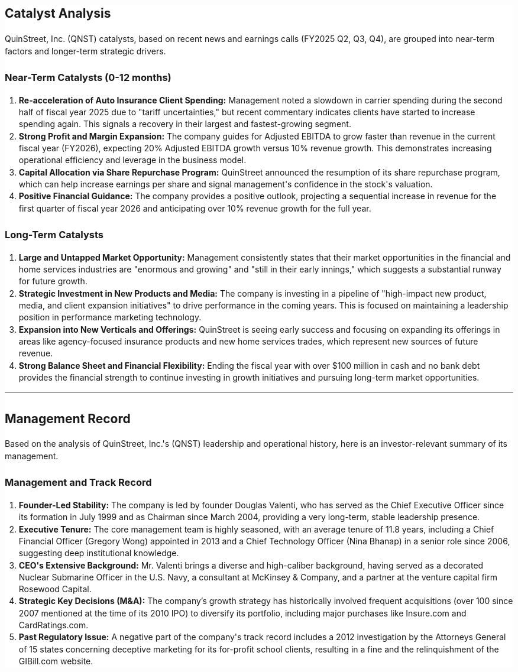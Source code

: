 
## Catalyst Analysis

QuinStreet, Inc. (QNST) catalysts, based on recent news and earnings calls (FY2025 Q2, Q3, Q4), are grouped into near-term factors and longer-term strategic drivers.

### Near-Term Catalysts (0-12 months)

1.  **Re-acceleration of Auto Insurance Client Spending:** Management noted a slowdown in carrier spending during the second half of fiscal year 2025 due to "tariff uncertainties," but recent commentary indicates clients have started to increase spending again. This signals a recovery in their largest and fastest-growing segment.
2.  **Strong Profit and Margin Expansion:** The company guides for Adjusted EBITDA to grow faster than revenue in the current fiscal year (FY2026), expecting 20% Adjusted EBITDA growth versus 10% revenue growth. This demonstrates increasing operational efficiency and leverage in the business model.
3.  **Capital Allocation via Share Repurchase Program:** QuinStreet announced the resumption of its share repurchase program, which can help increase earnings per share and signal management's confidence in the stock's valuation.
4.  **Positive Financial Guidance:** The company provides a positive outlook, projecting a sequential increase in revenue for the first quarter of fiscal year 2026 and anticipating over 10% revenue growth for the full year.

### Long-Term Catalysts

1.  **Large and Untapped Market Opportunity:** Management consistently states that their market opportunities in the financial and home services industries are "enormous and growing" and "still in their early innings," which suggests a substantial runway for future growth.
2.  **Strategic Investment in New Products and Media:** The company is investing in a pipeline of "high-impact new product, media, and client expansion initiatives" to drive performance in the coming years. This is focused on maintaining a leadership position in performance marketing technology.
3.  **Expansion into New Verticals and Offerings:** QuinStreet is seeing early success and focusing on expanding its offerings in areas like agency-focused insurance products and new home services trades, which represent new sources of future revenue.
4.  **Strong Balance Sheet and Financial Flexibility:** Ending the fiscal year with over $100 million in cash and no bank debt provides the financial strength to continue investing in growth initiatives and pursuing long-term market opportunities.

---

## Management Record

Based on the analysis of QuinStreet, Inc.'s (QNST) leadership and operational history, here is an investor-relevant summary of its management.

### Management and Track Record

1.  **Founder-Led Stability:** The company is led by founder Douglas Valenti, who has served as the Chief Executive Officer since its formation in July 1999 and as Chairman since March 2004, providing a very long-term, stable leadership presence.
2.  **Executive Tenure:** The core management team is highly seasoned, with an average tenure of 11.8 years, including a Chief Financial Officer (Gregory Wong) appointed in 2013 and a Chief Technology Officer (Nina Bhanap) in a senior role since 2006, suggesting deep institutional knowledge.
3.  **CEO's Extensive Background:** Mr. Valenti brings a diverse and high-caliber background, having served as a decorated Nuclear Submarine Officer in the U.S. Navy, a consultant at McKinsey & Company, and a partner at the venture capital firm Rosewood Capital.
4.  **Strategic Key Decisions (M&A):** The company’s growth strategy has historically involved frequent acquisitions (over 100 since 2007 mentioned at the time of its 2010 IPO) to diversify its portfolio, including major purchases like Insure.com and CardRatings.com.
5.  **Past Regulatory Issue:** A negative part of the company's track record includes a 2012 investigation by the Attorneys General of 15 states concerning deceptive marketing for its for-profit school clients, resulting in a fine and the relinquishment of the GIBill.com website.
